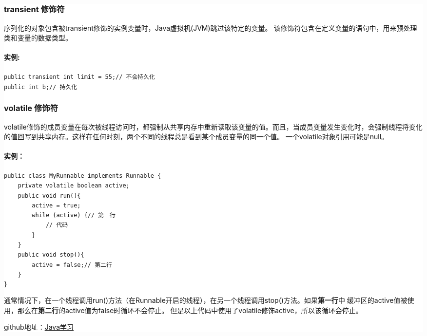 ### transient 修饰符
序列化的对象包含被transient修饰的实例变量时，Java虚拟机(JVM)跳过该特定的变量。
该修饰符包含在定义变量的语句中，用来预处理类和变量的数据类型。
#### 实例:
```
public transient int limit = 55;// 不会持久化
public int b;// 持久化
```
### volatile 修饰符
volatile修饰的成员变量在每次被线程访问时，都强制从共享内存中重新读取该变量的值。而且，当成员变量发生变化时，会强制线程将变化的值回写到共享内存。这样在任何时刻，两个不同的线程总是看到某个成员变量的同一个值。
一个volatile对象引用可能是null。
#### 实例：
```
public class MyRunnable implements Runnable {
	private volatile boolean active;
	public void run(){
		active = true;
		while (active) {// 第一行
			// 代码
		}
	}
	public void stop(){
		active = false;// 第二行
	}
}
```
通常情况下，在一个线程调用run()方法（在Runnable开启的线程），在另一个线程调用stop()方法。如果**第一行**中 缓冲区的active值被使用，那么在**第二行**的active值为false时循环不会停止。
但是以上代码中使用了volatile修饰active，所以该循环会停止。

github地址：[Java学习](https://github.com/shaveKevin/SKJAVALearning)




